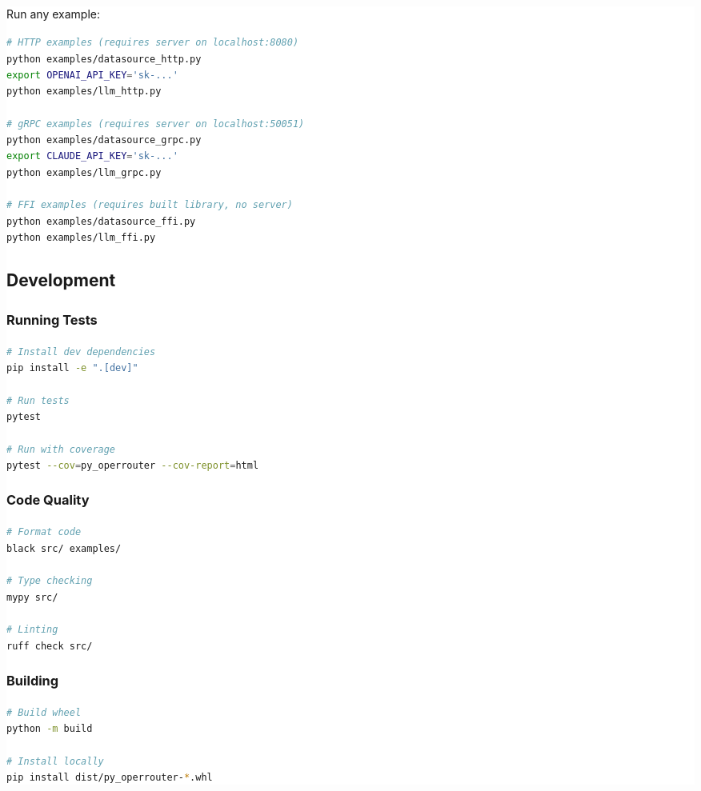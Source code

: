 Run any example:

```bash
# HTTP examples (requires server on localhost:8080)
python examples/datasource_http.py
export OPENAI_API_KEY='sk-...'
python examples/llm_http.py

# gRPC examples (requires server on localhost:50051)
python examples/datasource_grpc.py
export CLAUDE_API_KEY='sk-...'
python examples/llm_grpc.py

# FFI examples (requires built library, no server)
python examples/datasource_ffi.py
python examples/llm_ffi.py
```

## Development

### Running Tests

```bash
# Install dev dependencies
pip install -e ".[dev]"

# Run tests
pytest

# Run with coverage
pytest --cov=py_operrouter --cov-report=html
```

### Code Quality

```bash
# Format code
black src/ examples/

# Type checking
mypy src/

# Linting
ruff check src/
```

### Building

```bash
# Build wheel
python -m build

# Install locally
pip install dist/py_operrouter-*.whl
```
